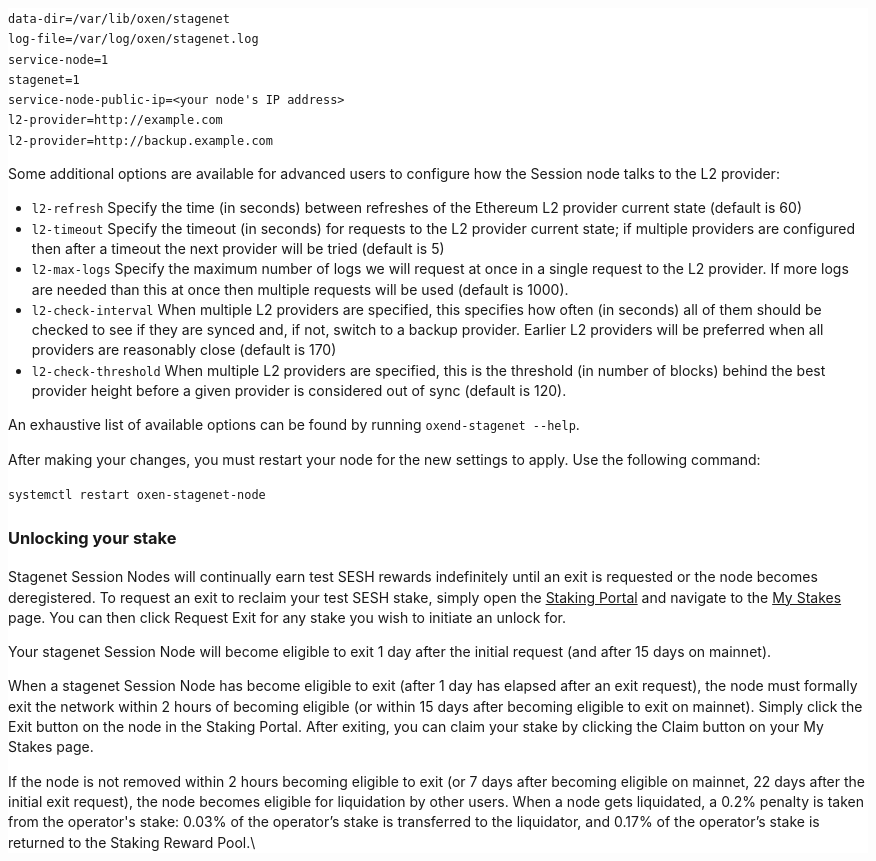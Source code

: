 ```
data-dir=/var/lib/oxen/stagenet
log-file=/var/log/oxen/stagenet.log
service-node=1
stagenet=1
service-node-public-ip=<your node's IP address>
l2-provider=http://example.com
l2-provider=http://backup.example.com
```

Some additional options are available for advanced users to configure how the Session node talks to the L2 provider:

* `l2-refresh` Specify the time (in seconds) between refreshes of the Ethereum L2 provider current state (default is 60)
* `l2-timeout` Specify the timeout (in seconds) for requests to the L2 provider current state; if multiple providers are configured then after a timeout the next provider will be tried (default is 5)
* `l2-max-logs` Specify the maximum number of logs we will request at once in a single request to the L2 provider. If more logs are needed than this at once then multiple requests will be used (default is 1000).
* `l2-check-interval` When multiple L2 providers are specified, this specifies how often (in seconds) all of them should be checked to see if they are synced and, if not, switch to a backup provider. Earlier L2 providers will be preferred when all providers are reasonably close (default is 170)
* `l2-check-threshold` When multiple L2 providers are specified, this is the threshold (in number of blocks) behind the best provider height before a given provider is considered out of sync (default is 120).

An exhaustive list of available options can be found by running `oxend-stagenet --help`.

After making your changes, you must restart your node for the new settings to apply. Use the following command:

```
systemctl restart oxen-stagenet-node
```

### Unlocking your stake

Stagenet Session Nodes will continually earn test SESH rewards indefinitely until an exit is requested or the node becomes deregistered. To request an exit to reclaim your test SESH stake, simply open the [Staking Portal](https://stake.getsession.org/) and navigate to the [My Stakes](https://stake.getsession.org/mystakes) page. You can then click Request Exit for any stake you wish to initiate an unlock for.

Your stagenet Session Node will become eligible to exit 1 day after the initial request (and after 15 days on mainnet).

When a stagenet Session Node has become eligible to exit (after 1 day has elapsed after an exit request), the node must formally exit the network within 2 hours of becoming eligible (or within 15 days after becoming eligible to exit on mainnet). Simply click the Exit button on the node in the Staking Portal. After exiting, you can claim your stake by clicking the Claim button on your My Stakes page.

If the node is not removed within 2 hours becoming eligible to exit (or 7 days after becoming eligible on mainnet, 22 days after the initial exit request), the node becomes eligible for liquidation by other users. When a node gets liquidated, a 0.2% penalty is taken from the operator's stake: 0.03% of the operator’s stake is transferred to the liquidator, and 0.17% of the operator’s stake is returned to the Staking Reward Pool.\
